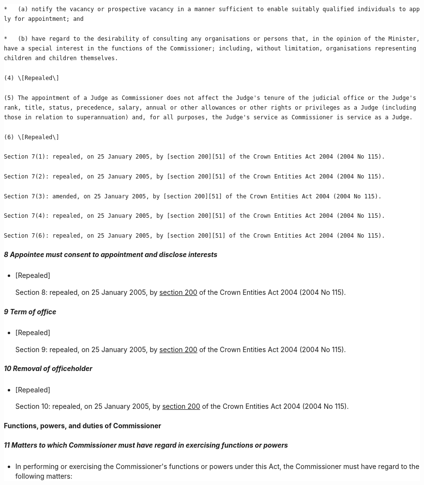     *   (a) notify the vacancy or prospective vacancy in a manner sufficient to enable suitably qualified individuals to apply for appointment; and
    
    *   (b) have regard to the desirability of consulting any organisations or persons that, in the opinion of the Minister, have a special interest in the functions of the Commissioner; including, without limitation, organisations representing children and children themselves.
    
    (4) \[Repealed\]
    
    (5) The appointment of a Judge as Commissioner does not affect the Judge's tenure of the judicial office or the Judge's rank, title, status, precedence, salary, annual or other allowances or other rights or privileges as a Judge (including those in relation to superannuation) and, for all purposes, the Judge's service as Commissioner is service as a Judge.
    
    (6) \[Repealed\]
    
    Section 7(1): repealed, on 25 January 2005, by [section 200][51] of the Crown Entities Act 2004 (2004 No 115).
    
    Section 7(2): repealed, on 25 January 2005, by [section 200][51] of the Crown Entities Act 2004 (2004 No 115).
    
    Section 7(3): amended, on 25 January 2005, by [section 200][51] of the Crown Entities Act 2004 (2004 No 115).
    
    Section 7(4): repealed, on 25 January 2005, by [section 200][51] of the Crown Entities Act 2004 (2004 No 115).
    
    Section 7(6): repealed, on 25 January 2005, by [section 200][51] of the Crown Entities Act 2004 (2004 No 115).

##### 8 Appointee must consent to appointment and disclose interests
    
*   \[Repealed\]
    
    Section 8: repealed, on 25 January 2005, by [section 200][51] of the Crown Entities Act 2004 (2004 No 115).

##### 9 Term of office
    
*   \[Repealed\]
    
    Section 9: repealed, on 25 January 2005, by [section 200][51] of the Crown Entities Act 2004 (2004 No 115).

##### 10 Removal of officeholder
    
*   \[Repealed\]
    
    Section 10: repealed, on 25 January 2005, by [section 200][51] of the Crown Entities Act 2004 (2004 No 115).

#### Functions, powers, and duties of Commissioner

##### 11 Matters to which Commissioner must have regard in exercising functions or powers
    
*   In performing or exercising the Commissioner's functions or powers under this Act, the Commissioner must have regard to the following matters:
        

[0]: http://www.legislation.govt.nz/act/public/2003/0121/latest/link.aspx?id=DLM195466
[1]: http://www.legislation.govt.nz/act/public/2003/0121/latest/whole.html#DLM230432
[2]: http://www.legislation.govt.nz/act/public/2003/0121/latest/whole.html#DLM230433
[3]: http://www.legislation.govt.nz/act/public/2003/0121/latest/whole.html#DLM230434
[4]: http://www.legislation.govt.nz/act/public/2003/0121/latest/whole.html#DLM230435
[5]: http://www.legislation.govt.nz/act/public/2003/0121/latest/whole.html#DLM230436
[6]: http://www.legislation.govt.nz/act/public/2003/0121/latest/whole.html#DLM230452
[7]: http://www.legislation.govt.nz/act/public/2003/0121/latest/whole.html#DLM230453
[8]: http://www.legislation.govt.nz/act/public/2003/0121/latest/whole.html#DLM230454
[9]: http://www.legislation.govt.nz/act/public/2003/0121/latest/whole.html#DLM230455
[10]: http://www.legislation.govt.nz/act/public/2003/0121/latest/whole.html#DLM230458
[11]: http://www.legislation.govt.nz/act/public/2003/0121/latest/whole.html#DLM230462
[12]: http://www.legislation.govt.nz/act/public/2003/0121/latest/whole.html#DLM230464
[13]: http://www.legislation.govt.nz/act/public/2003/0121/latest/whole.html#DLM230466
[14]: http://www.legislation.govt.nz/act/public/2003/0121/latest/whole.html#DLM230468
[15]: http://www.legislation.govt.nz/act/public/2003/0121/latest/whole.html#DLM230469
[16]: http://www.legislation.govt.nz/act/public/2003/0121/latest/whole.html#DLM230470
[17]: http://www.legislation.govt.nz/act/public/2003/0121/latest/whole.html#DLM230472
[18]: http://www.legislation.govt.nz/act/public/2003/0121/latest/whole.html#DLM230474
[19]: http://www.legislation.govt.nz/act/public/2003/0121/latest/whole.html#DLM230475
[20]: http://www.legislation.govt.nz/act/public/2003/0121/latest/whole.html#DLM230477
[21]: http://www.legislation.govt.nz/act/public/2003/0121/latest/whole.html#DLM230479
[22]: http://www.legislation.govt.nz/act/public/2003/0121/latest/whole.html#DLM230480
[23]: http://www.legislation.govt.nz/act/public/2003/0121/latest/whole.html#DLM230481
[24]: http://www.legislation.govt.nz/act/public/2003/0121/latest/whole.html#DLM230482
[25]: http://www.legislation.govt.nz/act/public/2003/0121/latest/whole.html#DLM230483
[26]: http://www.legislation.govt.nz/act/public/2003/0121/latest/whole.html#DLM230484
[27]: http://www.legislation.govt.nz/act/public/2003/0121/latest/whole.html#DLM230485
[28]: http://www.legislation.govt.nz/act/public/2003/0121/latest/whole.html#DLM230486
[29]: http://www.legislation.govt.nz/act/public/2003/0121/latest/whole.html#DLM230487
[30]: http://www.legislation.govt.nz/act/public/2003/0121/latest/whole.html#DLM230488
[31]: http://www.legislation.govt.nz/act/public/2003/0121/latest/whole.html#DLM230490
[32]: http://www.legislation.govt.nz/act/public/2003/0121/latest/whole.html#DLM230491
[33]: http://www.legislation.govt.nz/act/public/2003/0121/latest/whole.html#DLM230492
[34]: http://www.legislation.govt.nz/act/public/2003/0121/latest/whole.html#DLM230495
[35]: http://www.legislation.govt.nz/act/public/2003/0121/latest/whole.html#DLM230496
[36]: http://www.legislation.govt.nz/act/public/2003/0121/latest/whole.html#DLM230498
[37]: http://www.legislation.govt.nz/act/public/2003/0121/latest/whole.html#DLM230900
[38]: http://www.legislation.govt.nz/act/public/2003/0121/latest/whole.html#DLM230901
[39]: http://www.legislation.govt.nz/act/public/2003/0121/latest/whole.html#DLM230902
[40]: http://www.legislation.govt.nz/act/public/2003/0121/latest/whole.html#DLM230906
[41]: http://www.legislation.govt.nz/act/public/2003/0121/latest/whole.html#DLM230907
[42]: http://www.legislation.govt.nz/act/public/2003/0121/latest/whole.html#DLM230909
[43]: http://www.legislation.govt.nz/act/public/2003/0121/latest/whole.html#DLM230911
[44]: http://www.legislation.govt.nz/act/public/2003/0121/latest/whole.html#DLM230913
[45]: http://www.legislation.govt.nz/act/public/2003/0121/latest/whole.html#DLM230914
[46]: http://www.legislation.govt.nz/act/public/2003/0121/latest/whole.html#DLM230915
[47]: http://www.legislation.govt.nz/act/public/2003/0121/latest/whole.html#DLM230971
[48]: http://www.legislation.govt.nz/act/public/2003/0121/latest/whole.html#DLM231347
[49]: http://www.legislation.govt.nz/act/public/2003/0121/latest/link.aspx?id=DLM154589
[50]: http://www.legislation.govt.nz/act/public/2003/0121/latest/link.aspx?id=DLM147087
[51]: http://www.legislation.govt.nz/act/public/2003/0121/latest/link.aspx?id=DLM331111
[52]: http://www.legislation.govt.nz/act/public/2003/0121/latest/link.aspx?id=DLM329641
[53]: http://www.legislation.govt.nz/act/public/2003/0121/latest/link.aspx?id=DLM329630
[54]: http://www.legislation.govt.nz/act/public/2003/0121/latest/link.aspx?id=DLM154592
[55]: http://www.legislation.govt.nz/act/public/2003/0121/latest/link.aspx?id=DLM155021
[56]: http://www.legislation.govt.nz/act/public/2003/0121/latest/link.aspx?id=DLM329954
[57]: http://www.legislation.govt.nz/act/public/2003/0121/latest/link.aspx?id=DLM149440
[58]: http://www.legislation.govt.nz/act/public/2003/0121/latest/link.aspx?id=DLM149441
[59]: http://www.legislation.govt.nz/act/public/2003/0121/latest/link.aspx?id=DLM154595
[60]: http://www.legislation.govt.nz/act/public/2003/0121/latest/link.aspx?id=DLM147094
[61]: http://www.legislation.govt.nz/act/public/2003/0121/latest/link.aspx?id=DLM304211
[62]: http://www.legislation.govt.nz/act/public/2003/0121/latest/link.aspx?id=DLM430983
[63]: http://www.legislation.govt.nz/act/public/2003/0121/latest/link.aspx?id=DLM297449
[64]: http://www.legislation.govt.nz/act/public/2003/0121/latest/link.aspx?id=DLM967974
[65]: http://www.legislation.govt.nz/act/public/2003/0121/latest/link.aspx?id=DLM3360714
[66]: http://www.legislation.govt.nz/act/public/2003/0121/latest/link.aspx?id=DLM296638
[67]: http://www.legislation.govt.nz/act/public/2003/0121/latest/link.aspx?id=DLM65368
[68]: http://www.legislation.govt.nz/act/public/2003/0121/latest/link.aspx?id=DLM297081
[69]: http://www.legislation.govt.nz/act/public/2003/0121/latest/link.aspx?id=DLM298411
[70]: http://www.legislation.govt.nz/act/public/2003/0121/latest/link.aspx?id=DLM298413
[71]: http://www.legislation.govt.nz/act/public/2003/0121/latest/link.aspx?id=DLM155002
[72]: http://www.legislation.govt.nz/act/public/2003/0121/latest/link.aspx?id=DLM328526
[73]: http://www.legislation.govt.nz/act/public/2003/0121/latest/link.aspx?id=DLM328528
[74]: http://www.legislation.govt.nz/act/public/2003/0121/latest/link.aspx?id=DLM328753
[75]: http://www.legislation.govt.nz/act/public/2003/0121/latest/link.aspx?id=DLM328755
[76]: http://www.legislation.govt.nz/act/public/2003/0121/latest/link.aspx?id=DLM328758
[77]: http://www.legislation.govt.nz/act/public/2003/0121/latest/link.aspx?id=DLM330374
[78]: http://www.legislation.govt.nz/act/public/2003/0121/latest/link.aspx?id=DLM330373
[79]: http://www.legislation.govt.nz/act/public/2003/0121/latest/link.aspx?id=DLM281290
[80]: http://www.legislation.govt.nz/act/public/2003/0121/latest/link.aspx?id=DLM155010
[81]: http://www.legislation.govt.nz/act/public/2003/0121/latest/link.aspx?id=DLM329975
[82]: http://www.legislation.govt.nz/act/public/2003/0121/latest/link.aspx?id=DLM143291
[83]: http://www.legislation.govt.nz/act/public/2003/0121/latest/link.aspx?id=DLM446395
[84]: http://www.legislation.govt.nz/act/public/2003/0121/latest/link.aspx?id=DLM446842
[85]: http://www.legislation.govt.nz/act/public/2003/0121/latest/link.aspx?id=DLM446000
[86]: http://www.legislation.govt.nz/act/public/2003/0121/latest/link.aspx?id=DLM330308
[87]: http://www.legislation.govt.nz/act/public/2003/0121/latest/whole.html#DLM230952
[88]: http://www.legislation.govt.nz/act/public/2003/0121/latest/link.aspx?id=DLM225699
[89]: http://www.legislation.govt.nz/act/public/2003/0121/latest/link.aspx?id=DLM150144
[90]: http://www.legislation.govt.nz/act/public/2003/0121/latest/link.aspx?id=DLM333915
[91]: http://www.legislation.govt.nz/act/public/2003/0121/latest/link.aspx?id=DLM431296
[92]: http://www.legislation.govt.nz/act/public/2003/0121/latest/link.aspx?id=DLM163544
[93]: http://www.legislation.govt.nz/act/public/2003/0121/latest/link.aspx?id=DLM16452
[94]: http://www.legislation.govt.nz/act/public/2003/0121/latest/link.aspx?id=DLM195439
[95]: http://www.legislation.govt.nz/act/public/2003/0121/latest/link.aspx?id=DLM195468
[96]: http://www.legislation.govt.nz/act/public/2003/0121/latest/link.aspx?id=DLM195470